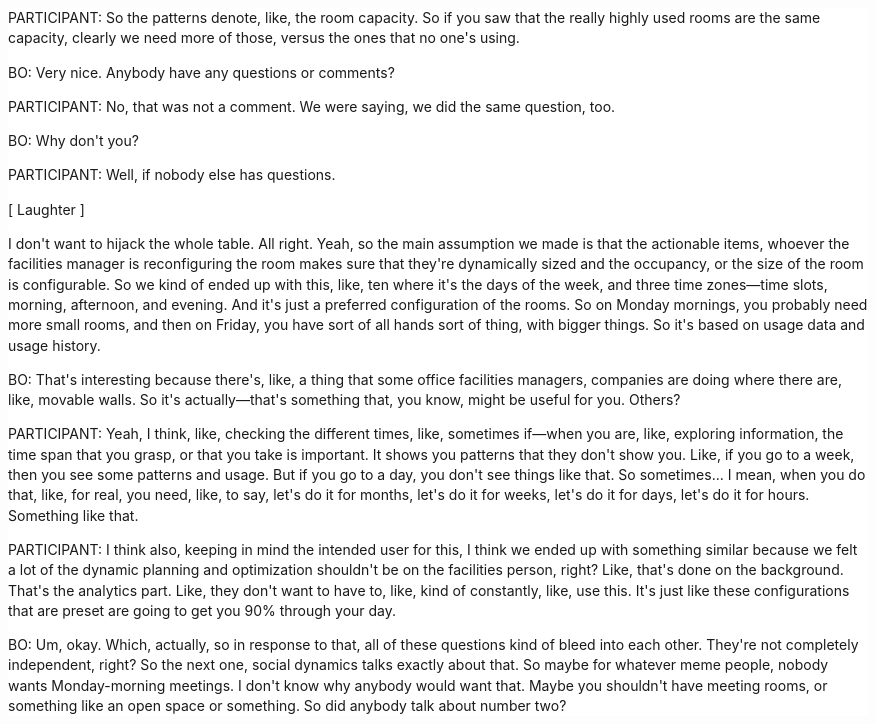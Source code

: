 

PARTICIPANT: So the patterns denote, like, the room capacity. So if you saw that the really highly used rooms are the same capacity, clearly we need more of those, versus the ones that no one's using.



BO: Very nice. Anybody have any questions or comments?



PARTICIPANT: No, that was not a comment. We were saying, we did the same question, too.



BO: Why don't you?



PARTICIPANT: Well, if nobody else has questions.



[ Laughter ]



I don't want to hijack the whole table. All right. Yeah, so the main assumption we made is that the actionable items, whoever the facilities manager is reconfiguring the room makes sure that they're dynamically sized and the occupancy, or the size of the room is configurable. So we kind of ended up with this, like, ten where it's the days of the week, and three time zones—time slots, morning, afternoon, and evening. And it's just a preferred configuration of the rooms. So on Monday mornings, you probably need more small rooms, and then on Friday, you have sort of all hands sort of thing, with bigger things. So it's based on usage data and usage history.



BO: That's interesting because there's, like, a thing that some office facilities managers, companies are doing where there are, like, movable walls. So it's actually—that's something that, you know, might be useful for you. Others?



PARTICIPANT: Yeah, I think, like, checking the different times, like, sometimes if—when you are, like, exploring information, the time span that you grasp, or that you take is important. It shows you patterns that they don't show you. Like, if you go to a week, then you see some patterns and usage. But if you go to a day, you don't see things like that. So sometimes... I mean, when you do that, like, for real, you need, like, to say, let's do it for months, let's do it for weeks, let's do it for days, let's do it for hours. Something like that.



PARTICIPANT: I think also, keeping in mind the intended user for this, I think we ended up with something similar because we felt a lot of the dynamic planning and optimization shouldn't be on the facilities person, right? Like, that's done on the background. That's the analytics part. Like, they don't want to have to, like, kind of constantly, like, use this. It's just like these configurations that are preset are going to get you 90% through your day.



BO: Um, okay. Which, actually, so in response to that, all of these questions kind of bleed into each other. They're not completely independent, right? So the next one, social dynamics talks exactly about that. So maybe for whatever meme people, nobody wants Monday-morning meetings. I don't know why anybody would want that. Maybe you shouldn't have meeting rooms, or something like an open space or something. So did anybody talk about number two?
